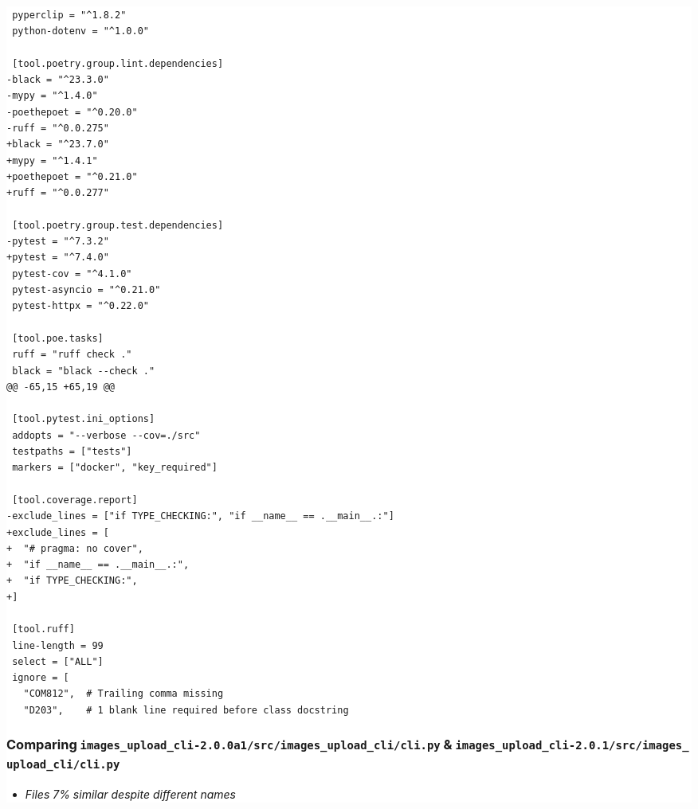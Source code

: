 ```
 pyperclip = "^1.8.2"
 python-dotenv = "^1.0.0"
 
 [tool.poetry.group.lint.dependencies]
-black = "^23.3.0"
-mypy = "^1.4.0"
-poethepoet = "^0.20.0"
-ruff = "^0.0.275"
+black = "^23.7.0"
+mypy = "^1.4.1"
+poethepoet = "^0.21.0"
+ruff = "^0.0.277"
 
 [tool.poetry.group.test.dependencies]
-pytest = "^7.3.2"
+pytest = "^7.4.0"
 pytest-cov = "^4.1.0"
 pytest-asyncio = "^0.21.0"
 pytest-httpx = "^0.22.0"
 
 [tool.poe.tasks]
 ruff = "ruff check ."
 black = "black --check ."
@@ -65,15 +65,19 @@
 
 [tool.pytest.ini_options]
 addopts = "--verbose --cov=./src"
 testpaths = ["tests"]
 markers = ["docker", "key_required"]
 
 [tool.coverage.report]
-exclude_lines = ["if TYPE_CHECKING:", "if __name__ == .__main__.:"]
+exclude_lines = [
+  "# pragma: no cover",
+  "if __name__ == .__main__.:",
+  "if TYPE_CHECKING:",
+]
 
 [tool.ruff]
 line-length = 99
 select = ["ALL"]
 ignore = [
   "COM812",  # Trailing comma missing
   "D203",    # 1 blank line required before class docstring
```

### Comparing `images_upload_cli-2.0.0a1/src/images_upload_cli/cli.py` & `images_upload_cli-2.0.1/src/images_upload_cli/cli.py`

 * *Files 7% similar despite different names*
